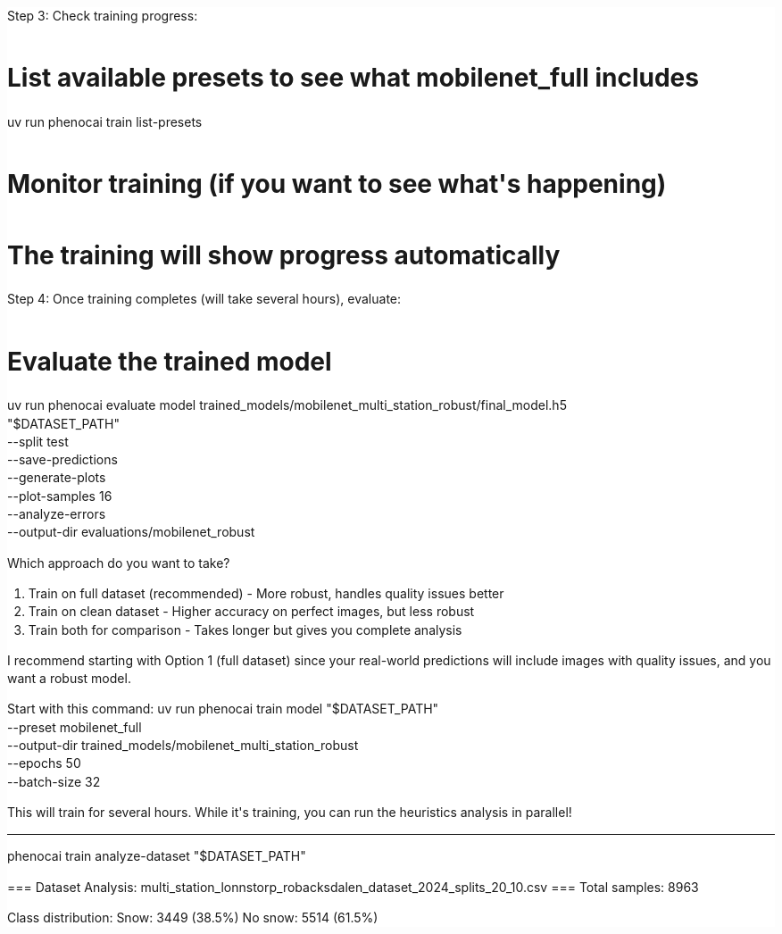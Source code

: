   Step 3: Check training progress:

  # List available presets to see what mobilenet_full includes
  uv run phenocai train list-presets

  # Monitor training (if you want to see what's happening)
  # The training will show progress automatically

  Step 4: Once training completes (will take several hours), evaluate:

  # Evaluate the trained model
  uv run phenocai evaluate model trained_models/mobilenet_multi_station_robust/final_model.h5 \
      "$DATASET_PATH" \
      --split test \
      --save-predictions \
      --generate-plots \
      --plot-samples 16 \
      --analyze-errors \
      --output-dir evaluations/mobilenet_robust

  Which approach do you want to take?

  1. Train on full dataset (recommended) - More robust, handles quality issues better
  2. Train on clean dataset - Higher accuracy on perfect images, but less robust
  3. Train both for comparison - Takes longer but gives you complete analysis

  I recommend starting with Option 1 (full dataset) since your real-world predictions will include
  images with quality issues, and you want a robust model.

  Start with this command:
  uv run phenocai train model "$DATASET_PATH" \
      --preset mobilenet_full \
      --output-dir trained_models/mobilenet_multi_station_robust \
      --epochs 50 \
      --batch-size 32

  This will train for several hours. While it's training, you can run the heuristics analysis in
  parallel!

---

phenocai train analyze-dataset "$DATASET_PATH"

=== Dataset Analysis: multi_station_lonnstorp_robacksdalen_dataset_2024_splits_20_10.csv ===
Total samples: 8963

Class distribution:
  Snow: 3449 (38.5%)
  No snow: 5514 (61.5%)

